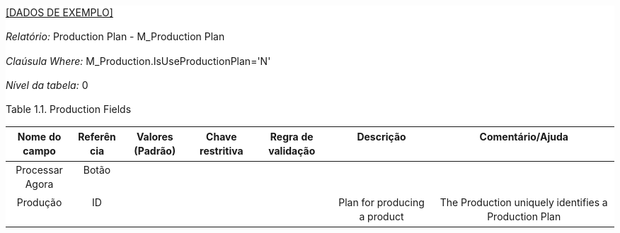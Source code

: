 </div>

</div>

</div>

[\[DADOS DE EXEMPLO\]](data/M_Production_data)

<span class="emphasis"> *Relatório:* </span>Production Plan -
M\_Production Plan

<span class="emphasis">*Claúsula Where:*</span>
M\_Production.IsUseProductionPlan='N'

<span class="emphasis">*Nível da tabela:* </span>0

</div>

<div id="d151698e39" class="table">

<div class="table-title">

Table 1.1. Production
Fields

</div>

<div class="table-contents">

|         Nome do campo          |      Referência      |                                                                    Valores (Padrão)                                                                    |        Chave restritiva         |                                Regra de validação                                 |                                    Descrição                                     |                                                                                                                                                                                                                                                                                                                                                        Comentário/Ajuda                                                                                                                                                                                                                                                                                                                                                         |
| :----------------------------: | :------------------: | :----------------------------------------------------------------------------------------------------------------------------------------------------: | :-----------------------------: | :-------------------------------------------------------------------------------: | :------------------------------------------------------------------------------: | :-----------------------------------------------------------------------------------------------------------------------------------------------------------------------------------------------------------------------------------------------------------------------------------------------------------------------------------------------------------------------------------------------------------------------------------------------------------------------------------------------------------------------------------------------------------------------------------------------------------------------------------------------------------------------------------------------------------------------------: |
|        Processar Agora         |        Botão         |                                                                                                                                                        |                                 |                                                                                   |                                                                                  |                                                                                                                                                                                                                                                                                                                                                                                                                                                                                                                                                                                                                                                                                                                                 |
|            Produção            |          ID          |                                                                                                                                                        |                                 |                                                                                   |                           Plan for producing a product                           |                                                                                                                                                                                                                                                                                                                                      The Production uniquely identifies a Production Plan                                                                                                                                                                                                                                                                                                                                       |